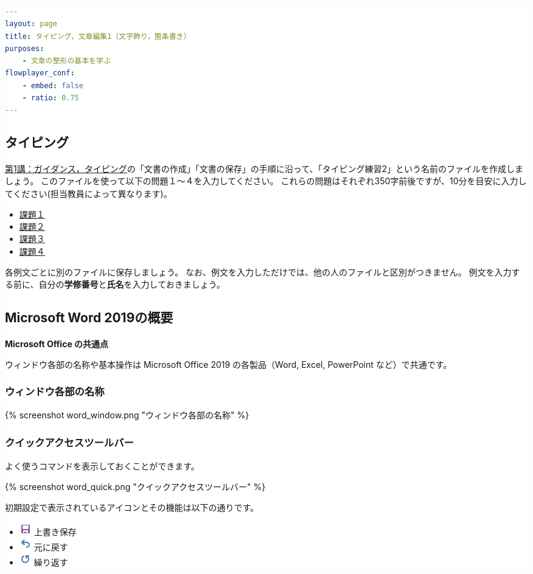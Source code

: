```yaml
---
layout: page
title: タイピング，文章編集1（文字飾り，箇条書き）
purposes:
    - 文章の整形の基本を学ぶ
flowplayer_conf:
    - embed: false
    - ratio: 0.75
---
```


タイピング
--------------------

[第1講：ガイダンス，タイピング](../../word/01/index.html#chapter13)の「文書の作成」「文書の保存」の手順に沿って、「タイピング練習2」という名前のファイルを作成しましょう。
このファイルを使って以下の問題１〜４を入力してください。
これらの問題はそれぞれ350字前後ですが、10分を目安に入力してください(担当教員によって異なります)。

  - [課題１](../01/typing_1R.pdf)
  - [課題２](../01/typing_2R.pdf)
  - [課題３](../01/typing_3R.pdf)
  - [課題４](../01/typing_4R.pdf)

各例文ごとに別のファイルに保存しましょう。
なお、例文を入力しただけでは、他の人のファイルと区別がつきません。
例文を入力する前に、自分の**学修番号**と**氏名**を入力しておきましょう。


Microsoft Word 2019の概要
--------------------

<div class="alert alert-info" role="alert">
<strong>Microsoft Office の共通点</strong>
<p>ウィンドウ各部の名称や基本操作は Microsoft Office 2019 の各製品（Word, Excel, PowerPoint など）で共通です。</p>
</div>

### ウィンドウ各部の名称

{% screenshot word_window.png "ウィンドウ各部の名称" %}

### クイックアクセスツールバー

よく使うコマンドを表示しておくことができます。

{% screenshot word_quick.png "クイックアクセスツールバー" %}

初期設定で表示されているアイコンとその機能は以下の通りです。

  - ![上書き保存](../pic/word_quicksave.png) 上書き保存
  - ![元に戻す](../pic/word_quickreturn.png) 元に戻す
  - ![繰り返す](../pic/word_quickrepeat.png) 繰り返す
